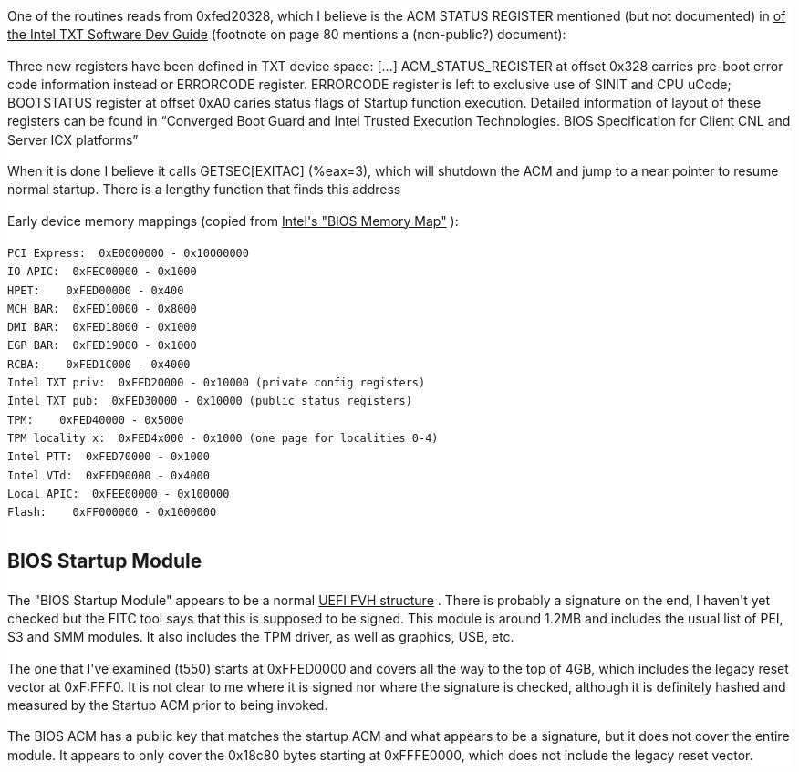 One of the routines reads from 0xfed20328, which I believe is the ACM STATUS
 REGISTER mentioned (but not documented) in [of the Intel TXT Software Dev Guide](https://www.intel.com/content/dam/www/public/us/en/documents/guides/intel-txt-software-development-guide.pdf)
 (footnote on page 80 mentions a (non-public?) document):

Three new registers have been defined in TXT device space: [...]
 ACM_STATUS_REGISTER at offset 0x328 carries pre-boot error code information
 instead or ERRORCODE register. ERRORCODE register is left to exclusive use of
 SINIT and CPU uCode; BOOTSTATUS register at offset 0xA0 caries status flags of
 Startup function execution. Detailed information of layout of these registers
 can be found in “Converged Boot Guard and Intel Trusted Execution Technologies.
 BIOS Specification for Client CNL and Server ICX platforms”

When it is done I believe it calls GETSEC[EXITAC] (%eax=3), which will shutdown
 the ACM and jump to a near pointer to resume normal startup. There is a lengthy
 function that finds this address

Early device memory mappings (copied from [Intel's "BIOS Memory Map"](https://firmware.intel.com/sites/default/files/resources/A_Tour_Beyond_BIOS_Memory_Map_in%20UEFI_BIOS.pdf)
 ):

```text
PCI Express:  0xE0000000 - 0x10000000
IO APIC:  0xFEC00000 - 0x1000
HPET:    0xFED00000 - 0x400
MCH BAR:  0xFED10000 - 0x8000
DMI BAR:  0xFED18000 - 0x1000
EGP BAR:  0xFED19000 - 0x1000
RCBA:    0xFED1C000 - 0x4000
Intel TXT priv:  0xFED20000 - 0x10000 (private config registers)
Intel TXT pub:  0xFED30000 - 0x10000 (public status registers)
TPM:    0xFED40000 - 0x5000
TPM locality x:  0xFED4x000 - 0x1000 (one page for localities 0-4)
Intel PTT:  0xFED70000 - 0x1000
Intel VTd:  0xFED90000 - 0x4000
Local APIC:  0xFEE00000 - 0x100000
Flash:    0xFF000000 - 0x1000000
```

BIOS Startup Module
---

The "BIOS Startup Module" appears to be a normal [UEFI FVH structure](https://github.com/tianocore/edk2/blob/master/MdePkg/Include/Pi/PiFirmwareVolume.h)
 . There is probably a signature on the end, I haven't yet checked but the FITC
 tool says that this is supposed to be signed. This module is around 1.2MB and
 includes the usual list of PEI, S3 and SMM modules. It also includes the TPM
 driver, as well as graphics, USB, etc.

The one that I've examined (t550) starts at 0xFFED0000 and covers all the way to
 the top of 4GB, which includes the legacy reset vector at 0xF:FFF0. It is not
 clear to me where it is signed nor where the signature is checked, although it
 is definitely hashed and measured by the Startup ACM prior to being invoked.

The BIOS ACM has a public key that matches the startup ACM and what appears to
 be a signature, but it does not cover the entire module. It appears to only
 cover the 0x18c80 bytes starting at 0xFFFE0000, which does not include the
 legacy reset vector.
